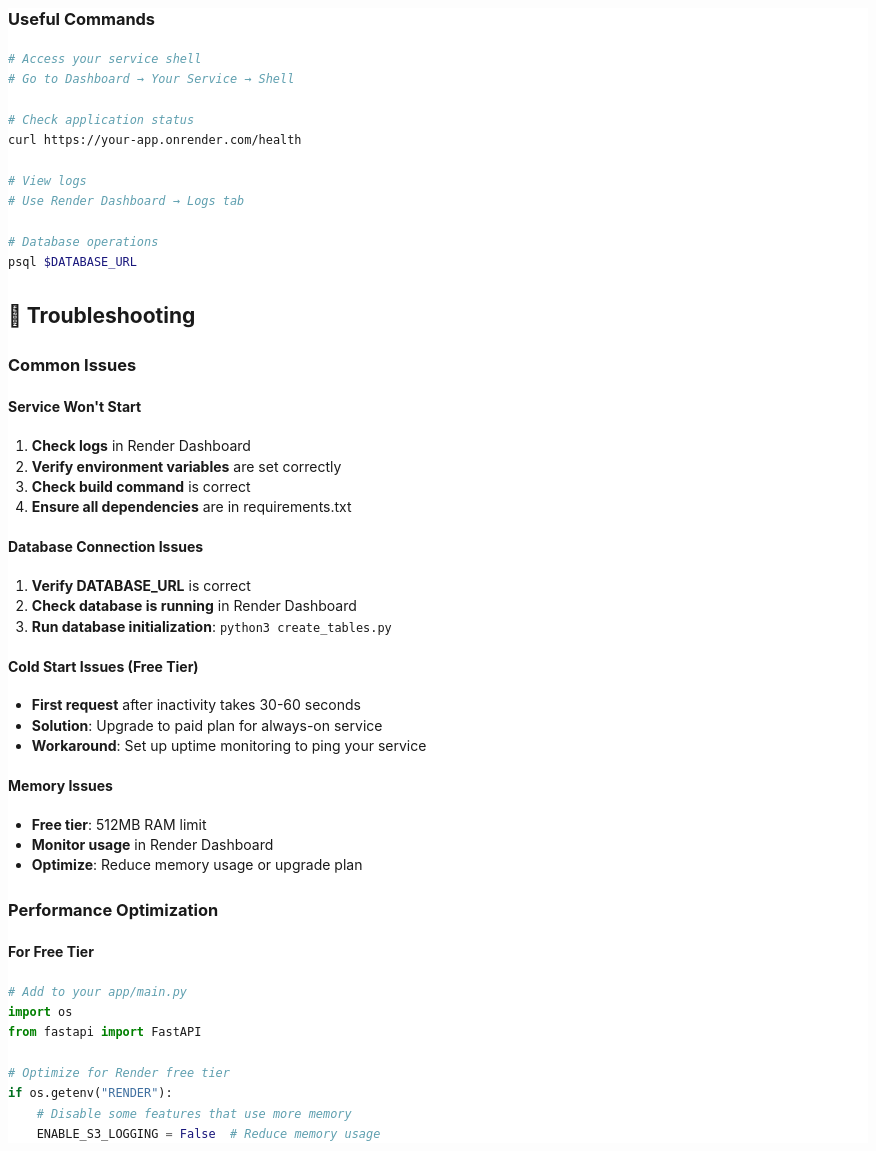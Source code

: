 ### **Useful Commands**
```bash
# Access your service shell
# Go to Dashboard → Your Service → Shell

# Check application status
curl https://your-app.onrender.com/health

# View logs
# Use Render Dashboard → Logs tab

# Database operations
psql $DATABASE_URL
```

## 🚨 **Troubleshooting**

### **Common Issues**

#### **Service Won't Start**
1. **Check logs** in Render Dashboard
2. **Verify environment variables** are set correctly
3. **Check build command** is correct
4. **Ensure all dependencies** are in requirements.txt

#### **Database Connection Issues**
1. **Verify DATABASE_URL** is correct
2. **Check database is running** in Render Dashboard
3. **Run database initialization**: `python3 create_tables.py`

#### **Cold Start Issues (Free Tier)**
- **First request** after inactivity takes 30-60 seconds
- **Solution**: Upgrade to paid plan for always-on service
- **Workaround**: Set up uptime monitoring to ping your service

#### **Memory Issues**
- **Free tier**: 512MB RAM limit
- **Monitor usage** in Render Dashboard
- **Optimize**: Reduce memory usage or upgrade plan

### **Performance Optimization**

#### **For Free Tier**
```python
# Add to your app/main.py
import os
from fastapi import FastAPI

# Optimize for Render free tier
if os.getenv("RENDER"):
    # Disable some features that use more memory
    ENABLE_S3_LOGGING = False  # Reduce memory usage
```
